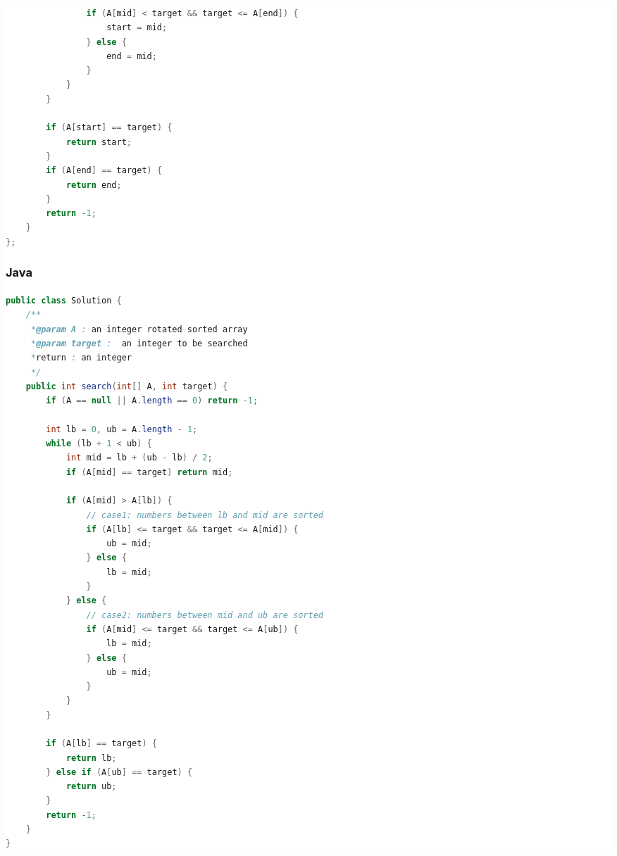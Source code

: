 ```c++
                if (A[mid] < target && target <= A[end]) {
                    start = mid;
                } else {
                    end = mid;
                }
            }
        }

        if (A[start] == target) {
            return start;
        }
        if (A[end] == target) {
            return end;
        }
        return -1;
    }
};
```

### Java

```java
public class Solution {
    /**
     *@param A : an integer rotated sorted array
     *@param target :  an integer to be searched
     *return : an integer
     */
    public int search(int[] A, int target) {
        if (A == null || A.length == 0) return -1;

        int lb = 0, ub = A.length - 1;
        while (lb + 1 < ub) {
            int mid = lb + (ub - lb) / 2;
            if (A[mid] == target) return mid;

            if (A[mid] > A[lb]) {
                // case1: numbers between lb and mid are sorted
                if (A[lb] <= target && target <= A[mid]) {
                    ub = mid;
                } else {
                    lb = mid;
                }
            } else {
                // case2: numbers between mid and ub are sorted
                if (A[mid] <= target && target <= A[ub]) {
                    lb = mid;
                } else {
                    ub = mid;
                }
            }
        }

        if (A[lb] == target) {
            return lb;
        } else if (A[ub] == target) {
            return ub;
        }
        return -1;
    }
}
```

